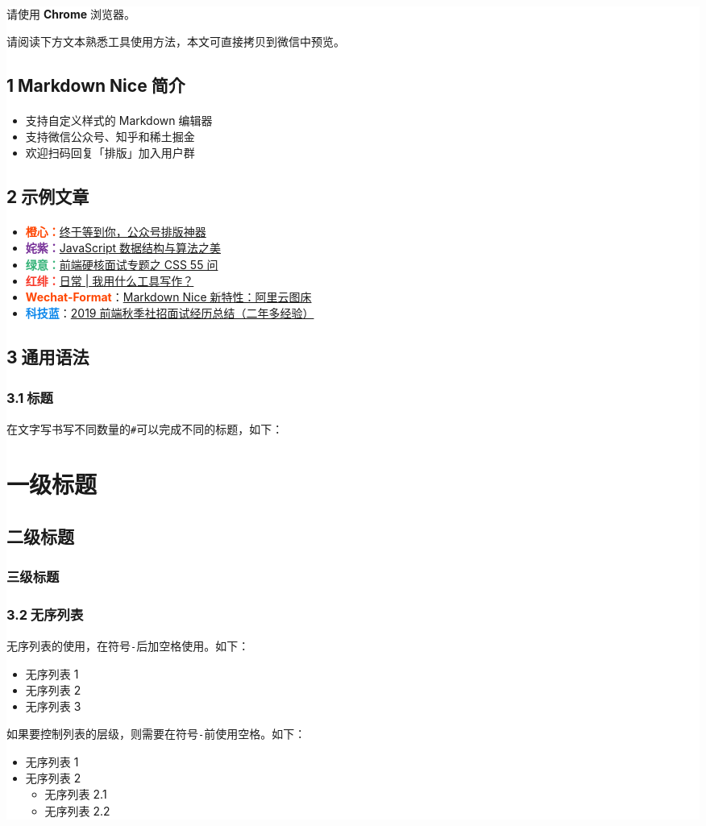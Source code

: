 请使用 **Chrome** 浏览器。

请阅读下方文本熟悉工具使用方法，本文可直接拷贝到微信中预览。

## 1 Markdown Nice 简介

- 支持自定义样式的 Markdown 编辑器
- 支持微信公众号、知乎和稀土掘金
- 欢迎扫码回复「排版」加入用户群

## 2 示例文章

- <span style="color:orangered;font-weight:bold;">橙心：</span>[终于等到你，公众号排版神器](https://mp.weixin.qq.com/s/raFgkqlV5hZmrXiEWVAyfQ)
- <span style="color:#773098;font-weight:bold;">姹紫：</span>[JavaScript 数据结构与算法之美](https://mp.weixin.qq.com/s/KmoRDGdJLZ7reMfTDDaFGg)
- <span style="color:#35b378;font-weight:bold;">绿意：</span>[前端硬核面试专题之 CSS 55 问](https://mp.weixin.qq.com/s/SVKMsQtOLNqYXeT_f95FUw)
- <span style="color:rgb(248,57,41);font-weight:bold;">红绯：</span>[日常 | 我用什么工具写作？](https://mp.weixin.qq.com/s/DrvJBEWqH14atF_4O1IXFw)
- <span style="color:orangered;font-weight:bold;">Wechat-Format</span>：[Markdown Nice 新特性：阿里云图床](https://mp.weixin.qq.com/s/QPsOUkLCsvhqSicTOGaHJg)
- <span style="color:#0e88eb;font-weight:bold;">科技蓝</span>：[2019 前端秋季社招面试经历总结（二年多经验）](https://mp.weixin.qq.com/s/eDIDOESem_s93liccYK-qw)

## 3 通用语法

### 3.1 标题

在文字写书写不同数量的`#`可以完成不同的标题，如下：

# 一级标题

## 二级标题

### 三级标题

### 3.2 无序列表

无序列表的使用，在符号`-`后加空格使用。如下：

- 无序列表 1
- 无序列表 2
- 无序列表 3

如果要控制列表的层级，则需要在符号`-`前使用空格。如下：

- 无序列表 1
- 无序列表 2
  - 无序列表 2.1
  - 无序列表 2.2
